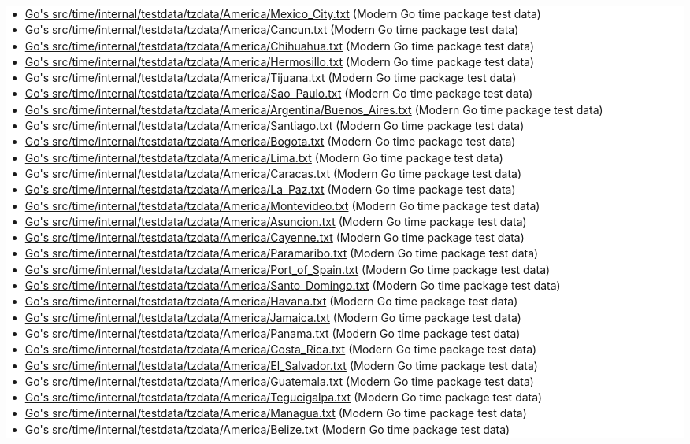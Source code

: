 *   [Go's src/time/internal/testdata/tzdata/America/Mexico_City.txt](https://github.com/golang/go/blob/master/src/time/internal/testdata/tzdata/America/Mexico_City.txt) (Modern Go time package test data)
*   [Go's src/time/internal/testdata/tzdata/America/Cancun.txt](https://github.com/golang/go/blob/master/src/time/internal/testdata/tzdata/America/Cancun.txt) (Modern Go time package test data)
*   [Go's src/time/internal/testdata/tzdata/America/Chihuahua.txt](https://github.com/golang/go/blob/master/src/time/internal/testdata/tzdata/America/Chihuahua.txt) (Modern Go time package test data)
*   [Go's src/time/internal/testdata/tzdata/America/Hermosillo.txt](https://github.com/golang/go/blob/master/src/time/internal/testdata/tzdata/America/Hermosillo.txt) (Modern Go time package test data)
*   [Go's src/time/internal/testdata/tzdata/America/Tijuana.txt](https://github.com/golang/go/blob/master/src/time/internal/testdata/tzdata/America/Tijuana.txt) (Modern Go time package test data)
*   [Go's src/time/internal/testdata/tzdata/America/Sao_Paulo.txt](https://github.com/golang/go/blob/master/src/time/internal/testdata/tzdata/America/Sao_Paulo.txt) (Modern Go time package test data)
*   [Go's src/time/internal/testdata/tzdata/America/Argentina/Buenos_Aires.txt](https://github.com/golang/go/blob/master/src/time/internal/testdata/tzdata/America/Argentina/Buenos_Aires.txt) (Modern Go time package test data)
*   [Go's src/time/internal/testdata/tzdata/America/Santiago.txt](https://github.com/golang/go/blob/master/src/time/internal/testdata/tzdata/America/Santiago.txt) (Modern Go time package test data)
*   [Go's src/time/internal/testdata/tzdata/America/Bogota.txt](https://github.com/golang/go/blob/master/src/time/internal/testdata/tzdata/America/Bogota.txt) (Modern Go time package test data)
*   [Go's src/time/internal/testdata/tzdata/America/Lima.txt](https://github.com/golang/go/blob/master/src/time/internal/testdata/tzdata/America/Lima.txt) (Modern Go time package test data)
*   [Go's src/time/internal/testdata/tzdata/America/Caracas.txt](https://github.com/golang/go/blob/master/src/time/internal/testdata/tzdata/America/Caracas.txt) (Modern Go time package test data)
*   [Go's src/time/internal/testdata/tzdata/America/La_Paz.txt](https://github.com/golang/go/blob/master/src/time/internal/testdata/tzdata/America/La_Paz.txt) (Modern Go time package test data)
*   [Go's src/time/internal/testdata/tzdata/America/Montevideo.txt](https://github.com/golang/go/blob/master/src/time/internal/testdata/tzdata/America/Montevideo.txt) (Modern Go time package test data)
*   [Go's src/time/internal/testdata/tzdata/America/Asuncion.txt](https://github.com/golang/go/blob/master/src/time/internal/testdata/tzdata/America/Asuncion.txt) (Modern Go time package test data)
*   [Go's src/time/internal/testdata/tzdata/America/Cayenne.txt](https://github.com/golang/go/blob/master/src/time/internal/testdata/tzdata/America/Cayenne.txt) (Modern Go time package test data)
*   [Go's src/time/internal/testdata/tzdata/America/Paramaribo.txt](https://github.com/golang/go/blob/master/src/time/internal/testdata/tzdata/America/Paramaribo.txt) (Modern Go time package test data)
*   [Go's src/time/internal/testdata/tzdata/America/Port_of_Spain.txt](https://github.com/golang/go/blob/master/src/time/internal/testdata/tzdata/America/Port_of_Spain.txt) (Modern Go time package test data)
*   [Go's src/time/internal/testdata/tzdata/America/Santo_Domingo.txt](https://github.com/golang/go/blob/master/src/time/internal/testdata/tzdata/America/Santo_Domingo.txt) (Modern Go time package test data)
*   [Go's src/time/internal/testdata/tzdata/America/Havana.txt](https://github.com/golang/go/blob/master/src/time/internal/testdata/tzdata/America/Havana.txt) (Modern Go time package test data)
*   [Go's src/time/internal/testdata/tzdata/America/Jamaica.txt](https://github.com/golang/go/blob/master/src/time/internal/testdata/tzdata/America/Jamaica.txt) (Modern Go time package test data)
*   [Go's src/time/internal/testdata/tzdata/America/Panama.txt](https://github.com/golang/go/blob/master/src/time/internal/testdata/tzdata/America/Panama.txt) (Modern Go time package test data)
*   [Go's src/time/internal/testdata/tzdata/America/Costa_Rica.txt](https://github.com/golang/go/blob/master/src/time/internal/testdata/tzdata/America/Costa_Rica.txt) (Modern Go time package test data)
*   [Go's src/time/internal/testdata/tzdata/America/El_Salvador.txt](https://github.com/golang/go/blob/master/src/time/internal/testdata/tzdata/America/El_Salvador.txt) (Modern Go time package test data)
*   [Go's src/time/internal/testdata/tzdata/America/Guatemala.txt](https://github.com/golang/go/blob/master/src/time/internal/testdata/tzdata/America/Guatemala.txt) (Modern Go time package test data)
*   [Go's src/time/internal/testdata/tzdata/America/Tegucigalpa.txt](https://github.com/golang/go/blob/master/src/time/internal/testdata/tzdata/America/Tegucigalpa.txt) (Modern Go time package test data)
*   [Go's src/time/internal/testdata/tzdata/America/Managua.txt](https://github.com/golang/go/blob/master/src/time/internal/testdata/tzdata/America/Managua.txt) (Modern Go time package test data)
*   [Go's src/time/internal/testdata/tzdata/America/Belize.txt](https://github.com/golang/go/blob/master/src/time/internal/testdata/tzdata/America/Belize.txt) (Modern Go time package test data)
